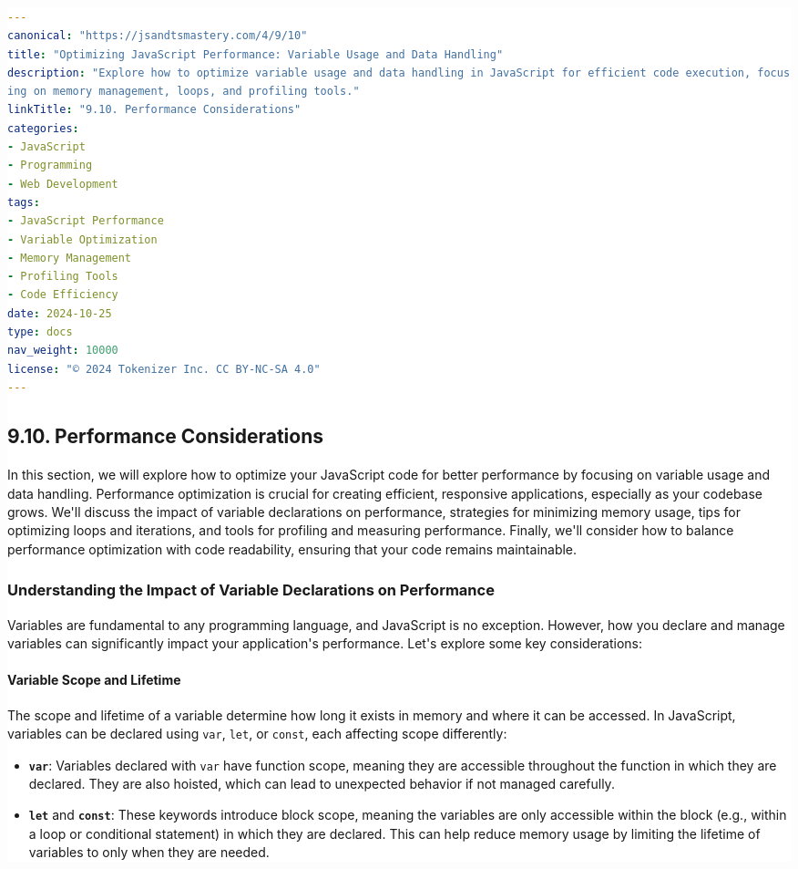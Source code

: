 ```yaml
---
canonical: "https://jsandtsmastery.com/4/9/10"
title: "Optimizing JavaScript Performance: Variable Usage and Data Handling"
description: "Explore how to optimize variable usage and data handling in JavaScript for efficient code execution, focusing on memory management, loops, and profiling tools."
linkTitle: "9.10. Performance Considerations"
categories:
- JavaScript
- Programming
- Web Development
tags:
- JavaScript Performance
- Variable Optimization
- Memory Management
- Profiling Tools
- Code Efficiency
date: 2024-10-25
type: docs
nav_weight: 10000
license: "© 2024 Tokenizer Inc. CC BY-NC-SA 4.0"
---
```


## 9.10. Performance Considerations

In this section, we will explore how to optimize your JavaScript code for better performance by focusing on variable usage and data handling. Performance optimization is crucial for creating efficient, responsive applications, especially as your codebase grows. We'll discuss the impact of variable declarations on performance, strategies for minimizing memory usage, tips for optimizing loops and iterations, and tools for profiling and measuring performance. Finally, we'll consider how to balance performance optimization with code readability, ensuring that your code remains maintainable.

### Understanding the Impact of Variable Declarations on Performance

Variables are fundamental to any programming language, and JavaScript is no exception. However, how you declare and manage variables can significantly impact your application's performance. Let's explore some key considerations:

#### Variable Scope and Lifetime

The scope and lifetime of a variable determine how long it exists in memory and where it can be accessed. In JavaScript, variables can be declared using `var`, `let`, or `const`, each affecting scope differently:

- **`var`**: Variables declared with `var` have function scope, meaning they are accessible throughout the function in which they are declared. They are also hoisted, which can lead to unexpected behavior if not managed carefully.

- **`let`** and **`const`**: These keywords introduce block scope, meaning the variables are only accessible within the block (e.g., within a loop or conditional statement) in which they are declared. This can help reduce memory usage by limiting the lifetime of variables to only when they are needed.
